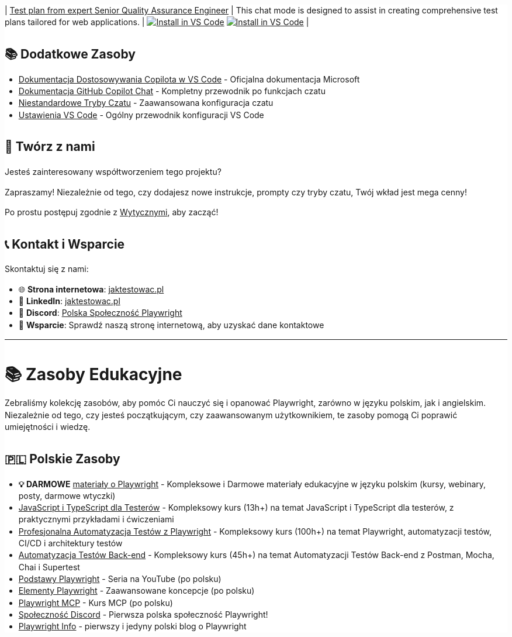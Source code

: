 | [Test plan from expert Senior Quality Assurance Engineer](chatmodes/test-planner.chatmode.md) | This chat mode is designed to assist in creating comprehensive test plans tailored for web applications. | [![Install in VS Code](https://img.shields.io/badge/VS_Code-Install-0098FF?style=flat-square&logo=visualstudiocode&logoColor=white)](https://vscode.dev/redirect?url=vscode%3Achat-mode%2Finstall%3Furl%3Dhttps%3A%2F%2Fraw.githubusercontent.com%2Fjaktestowac%2Fawesome-copilot-for-testers%2Fmain%2Fchatmodes%2Ftest-planner.chatmode.md) [![Install in VS Code](https://img.shields.io/badge/VS_Code_Insiders-Install-24bfa5?style=flat-square&logo=visualstudiocode&logoColor=white)](https://insiders.vscode.dev/redirect?url=vscode-insiders%3Achat-mode%2Finstall%3Furl%3Dhttps%3A%2F%2Fraw.githubusercontent.com%2Fjaktestowac%2Fawesome-copilot-for-testers%2Fmain%2Fchatmodes%2Ftest-planner.chatmode.md) |



## 📚 Dodatkowe Zasoby

- [Dokumentacja Dostosowywania Copilota w VS Code](https://code.visualstudio.com/docs/copilot/copilot-customization) - Oficjalna dokumentacja Microsoft
- [Dokumentacja GitHub Copilot Chat](https://code.visualstudio.com/docs/copilot/chat/copilot-chat) - Kompletny przewodnik po funkcjach czatu
- [Niestandardowe Tryby Czatu](https://code.visualstudio.com/docs/copilot/chat/chat-modes) - Zaawansowana konfiguracja czatu
- [Ustawienia VS Code](https://code.visualstudio.com/docs/getstarted/settings) - Ogólny przewodnik konfiguracji VS Code

## 🌱 Twórz z nami

Jesteś zainteresowany współtworzeniem tego projektu?

Zapraszamy! Niezależnie od tego, czy dodajesz nowe instrukcje, prompty czy tryby czatu, Twój wkład jest mega cenny!

Po prostu postępuj zgodnie z [Wytycznymi](CONTRIBUTING.md), aby zacząć!

## 📞 Kontakt i Wsparcie

Skontaktuj się z nami:

- 🌐 **Strona internetowa**: [jaktestowac.pl](https://jaktestowac.pl)
- 💼 **LinkedIn**: [jaktestowac.pl](https://www.linkedin.com/company/jaktestowac/)
- 💬 **Discord**: [Polska Społeczność Playwright](https://discord.gg/mUAqQ7FUaZ)
- 📧 **Wsparcie**: Sprawdź naszą stronę internetową, aby uzyskać dane kontaktowe

---

# 📚 Zasoby Edukacyjne

Zebraliśmy kolekcję zasobów, aby pomóc Ci nauczyć się i opanować Playwright, zarówno w języku polskim, jak i angielskim. Niezależnie od tego, czy jesteś początkującym, czy zaawansowanym użytkownikiem, te zasoby pomogą Ci poprawić umiejętności i wiedzę.

## 🇵🇱 Polskie Zasoby

- **💡 DARMOWE** [materiały o Playwright](https://jaktestowac.pl/darmowy-playwright/) - Kompleksowe i Darmowe materiały edukacyjne w języku polskim (kursy, webinary, posty, darmowe wtyczki)
- [JavaScript i TypeScript dla Testerów](https://jaktestowac.pl/js-ts/) - Kompleksowy kurs (13h+) na temat JavaScript i TypeScript dla testerów, z praktycznymi przykładami i ćwiczeniami
- [Profesjonalna Automatyzacja Testów z Playwright](https://jaktestowac.pl/playwright/) - Kompleksowy kurs (100h+) na temat Playwright, automatyzacji testów, CI/CD i architektury testów
- [Automatyzacja Testów Back-end](https://jaktestowac.pl/api/) - Kompleksowy kurs (45h+) na temat Automatyzacji Testów Back-end z Postman, Mocha, Chai i Supertest
- [Podstawy Playwright](https://www.youtube.com/playlist?list=PLfKhn9AcZ-cD2TCB__K7NP5XARaCzZYn7) - Seria na YouTube (po polsku)
- [Elementy Playwright](https://www.youtube.com/playlist?list=PLfKhn9AcZ-cAcpd-XN4pKeo-l4YK35FDA) - Zaawansowane koncepcje (po polsku)
- [Playwright MCP](https://www.youtube.com/playlist?list=PLfKhn9AcZ-cCqD34AG5YRejujaBqCBgl4) - Kurs MCP (po polsku)
- [Społeczność Discord](https://discord.gg/mUAqQ7FUaZ) - Pierwsza polska społeczność Playwright!
- [Playwright Info](https://playwright.info/) - pierwszy i jedyny polski blog o Playwright
